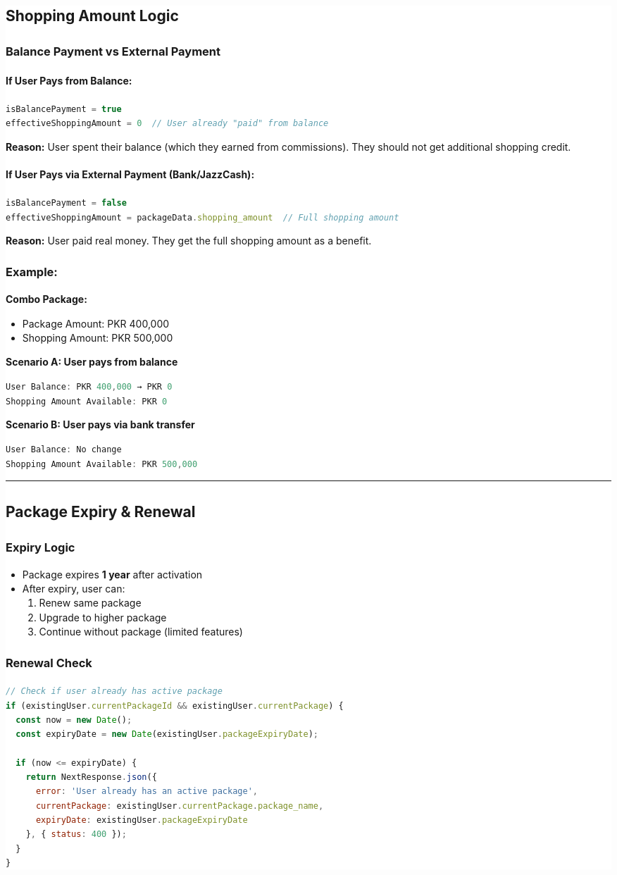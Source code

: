 
## Shopping Amount Logic

### Balance Payment vs External Payment

#### If User Pays from Balance:
```javascript
isBalancePayment = true
effectiveShoppingAmount = 0  // User already "paid" from balance
```

**Reason:** User spent their balance (which they earned from commissions). They should not get additional shopping credit.

#### If User Pays via External Payment (Bank/JazzCash):
```javascript
isBalancePayment = false
effectiveShoppingAmount = packageData.shopping_amount  // Full shopping amount
```

**Reason:** User paid real money. They get the full shopping amount as a benefit.

### Example:

**Combo Package:**
- Package Amount: PKR 400,000
- Shopping Amount: PKR 500,000

**Scenario A: User pays from balance**
```javascript
User Balance: PKR 400,000 → PKR 0
Shopping Amount Available: PKR 0
```

**Scenario B: User pays via bank transfer**
```javascript
User Balance: No change
Shopping Amount Available: PKR 500,000
```

---

## Package Expiry & Renewal

### Expiry Logic
- Package expires **1 year** after activation
- After expiry, user can:
  1. Renew same package
  2. Upgrade to higher package
  3. Continue without package (limited features)

### Renewal Check
```javascript
// Check if user already has active package
if (existingUser.currentPackageId && existingUser.currentPackage) {
  const now = new Date();
  const expiryDate = new Date(existingUser.packageExpiryDate);
  
  if (now <= expiryDate) {
    return NextResponse.json({ 
      error: 'User already has an active package',
      currentPackage: existingUser.currentPackage.package_name,
      expiryDate: existingUser.packageExpiryDate
    }, { status: 400 });
  }
}
```